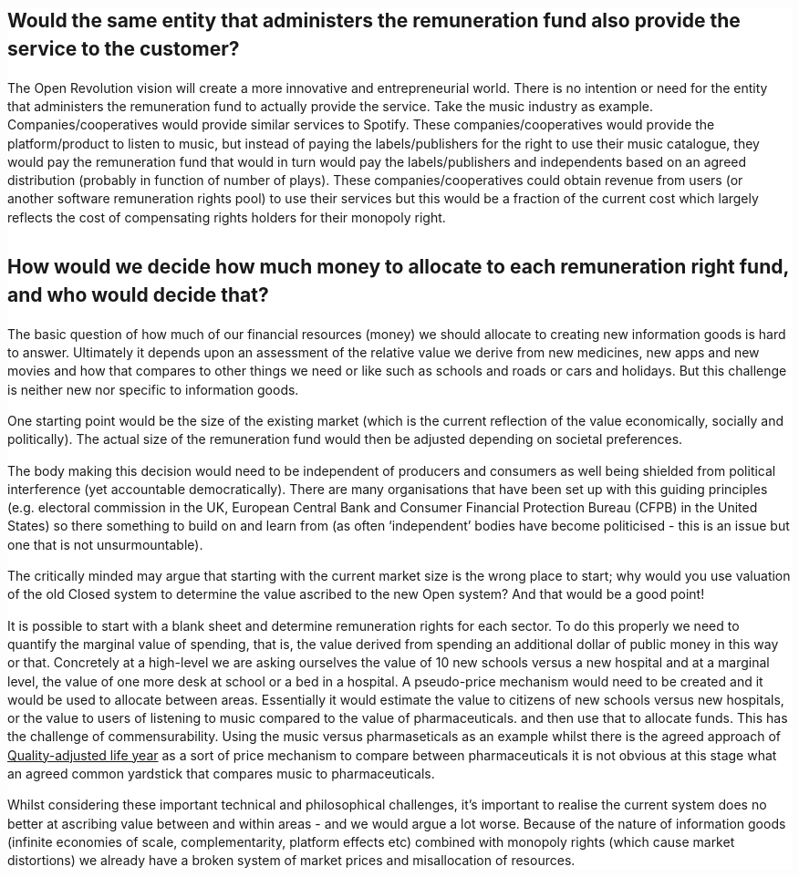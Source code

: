## Would the same entity that administers the remuneration fund also provide the service to the customer?

The Open Revolution vision will create a more innovative and entrepreneurial world. There is no intention or need for the entity that administers the remuneration fund to actually provide the service. Take the music industry as example. Companies/cooperatives would provide similar services to Spotify. These companies/cooperatives would provide the platform/product to listen to music, but instead of paying the labels/publishers for the right to use their music catalogue, they would pay the remuneration fund that would in turn would pay the labels/publishers and independents based on an agreed distribution (probably in function of number of plays). These companies/cooperatives could obtain revenue from users (or another software remuneration rights pool) to use their services but this would be a fraction of the current cost which largely reflects the cost of compensating rights holders for their monopoly right. 

## How would we decide how much money to allocate to each remuneration right fund, and who would decide that?

The basic question of how much of our financial resources (money) we should allocate to creating new information goods is hard to answer. Ultimately it depends upon an assessment of the relative value we derive from new medicines, new apps and new movies and how that compares to other things we need or like such as schools and roads or cars and holidays. But this challenge is neither new nor specific to information goods. 

One starting point would be the size of the existing market (which is the current reflection of the value economically, socially and politically). The actual size of the remuneration fund would then be adjusted depending on societal preferences.

The body making this decision would need to be independent of producers and consumers as well being shielded from political interference (yet accountable democratically). There are many organisations that have been set up with this guiding principles (e.g. electoral commission in the UK, European Central Bank and Consumer Financial Protection Bureau (CFPB) in the United States) so there something to build on and learn from (as often ‘independent’ bodies have become politicised - this is an issue but one that is not unsurmountable).

The critically minded may argue that starting with the current market size is the wrong place to start; why would you use valuation of the old Closed system to determine the value ascribed to the new Open system? And that would be a good point! 

It is possible to start with a blank sheet and determine remuneration rights for each sector. To do this properly we need to quantify the marginal value of spending, that is, the value derived from spending an additional dollar of public money in this way or that. Concretely at a high-level we are asking ourselves the value of 10 new schools versus a new hospital and at a marginal level, the value of one more desk at school or a bed in a hospital. A pseudo-price mechanism would need to be created and it would be used to allocate between areas. Essentially it would estimate the value to citizens of new schools versus new hospitals, or the value to users of listening to music compared to the value of pharmaceuticals. and then use that to allocate funds. This has the challenge of commensurability. Using the music versus pharmaseticals as an example whilst there is the agreed approach of [Quality-adjusted life year](https://en.wikipedia.org/wiki/Quality-adjusted_life_year) as a sort of price mechanism to compare between pharmaceuticals it is not obvious at this stage what an agreed common yardstick that compares music to pharmaceuticals. 

Whilst considering these important technical and philosophical challenges, it’s important to realise the current system does no better at ascribing value between and within areas - and we would argue a lot worse. Because of the nature of information goods (infinite economies of scale, complementarity, platform effects etc) combined with monopoly rights (which cause market distortions) we already have a broken system of market prices and misallocation of resources. 

